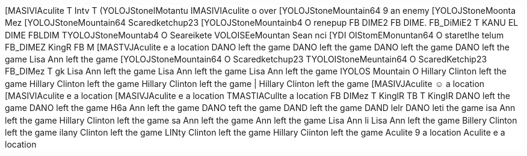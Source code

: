 [MASIVIAculite T Intv
T (YOLOJStonelMotantu
IMASIVIAculite o over
[YOLOJStoneMountain64 9
an enemy
[YOLOJStoneMoonta
Mez
[YOLOJStoneMountain64
Scaredketchup23
[YOLOJStoneMountainb4 O renepup
FB DIME2
FB DIME.
FB_DiMiE2 T KANU
EL DIME
FBLDIM
TYOLOJStoneMountab4 O Seareikete
VOLOISEeMountan Sean nci
[YDI OIStomEMonuntan64 O staretlhe telum
FB_DIMEZ KingR
FB M
[MASTVJAculite e a location
DANO left the game
DANO left the game
DANO left the game
DANO left the game
Lisa Ann left the game
[YOLOJStoneMountain64 O Scaredketchup23
TYOLOIStoneMeuntain64 O ScaredKetchip23
FB_DIMez T gk
Lisa Ann left the game
Lisa Ann left the game
Lisa Ann left the game
IYOLOS
Mountain O
Hillary Clinton left the game
Hillary Clinton left the game
Hillary Clinton left the game
| Hillary Clinton left the game
[MASIVJAculite ☺ a location
[MASIVIAculite e a location
[MASIVJAculite e a location
TMASTIACullte a location
FB DIMez T KinglR
TB T KingIR
DANO left the game
DANO left the game
H6a Ann left the game
DANO teft the game
DAND left the game
DAND lelr
DANO leti the game
isa Ann left the game
Hillary Clinton left the game
sa Ann left the game
Ann left the game
Lisa Ann li
Lisa Ann left the game
Billery Clinton left the game
ilany Clinton left the game
LINty Clinton left the game
Hillary Ciinton left the game
Aculite 9 a location
Aculite e a location